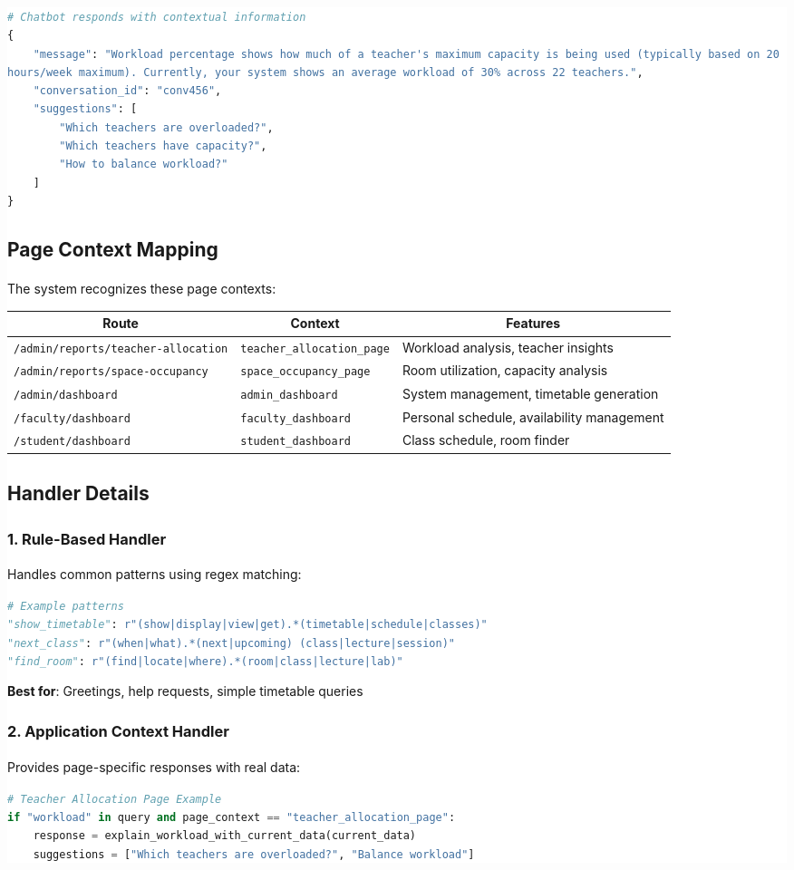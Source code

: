 ```python
# Chatbot responds with contextual information
{
    "message": "Workload percentage shows how much of a teacher's maximum capacity is being used (typically based on 20 hours/week maximum). Currently, your system shows an average workload of 30% across 22 teachers.",
    "conversation_id": "conv456",
    "suggestions": [
        "Which teachers are overloaded?",
        "Which teachers have capacity?", 
        "How to balance workload?"
    ]
}
```

## Page Context Mapping

The system recognizes these page contexts:

| Route | Context | Features |
|-------|---------|----------|
| `/admin/reports/teacher-allocation` | `teacher_allocation_page` | Workload analysis, teacher insights |
| `/admin/reports/space-occupancy` | `space_occupancy_page` | Room utilization, capacity analysis |
| `/admin/dashboard` | `admin_dashboard` | System management, timetable generation |
| `/faculty/dashboard` | `faculty_dashboard` | Personal schedule, availability management |
| `/student/dashboard` | `student_dashboard` | Class schedule, room finder |

## Handler Details

### 1. Rule-Based Handler

Handles common patterns using regex matching:

```python
# Example patterns
"show_timetable": r"(show|display|view|get).*(timetable|schedule|classes)"
"next_class": r"(when|what).*(next|upcoming) (class|lecture|session)"
"find_room": r"(find|locate|where).*(room|class|lecture|lab)"
```

**Best for**: Greetings, help requests, simple timetable queries

### 2. Application Context Handler

Provides page-specific responses with real data:

```python
# Teacher Allocation Page Example
if "workload" in query and page_context == "teacher_allocation_page":
    response = explain_workload_with_current_data(current_data)
    suggestions = ["Which teachers are overloaded?", "Balance workload"]
```
